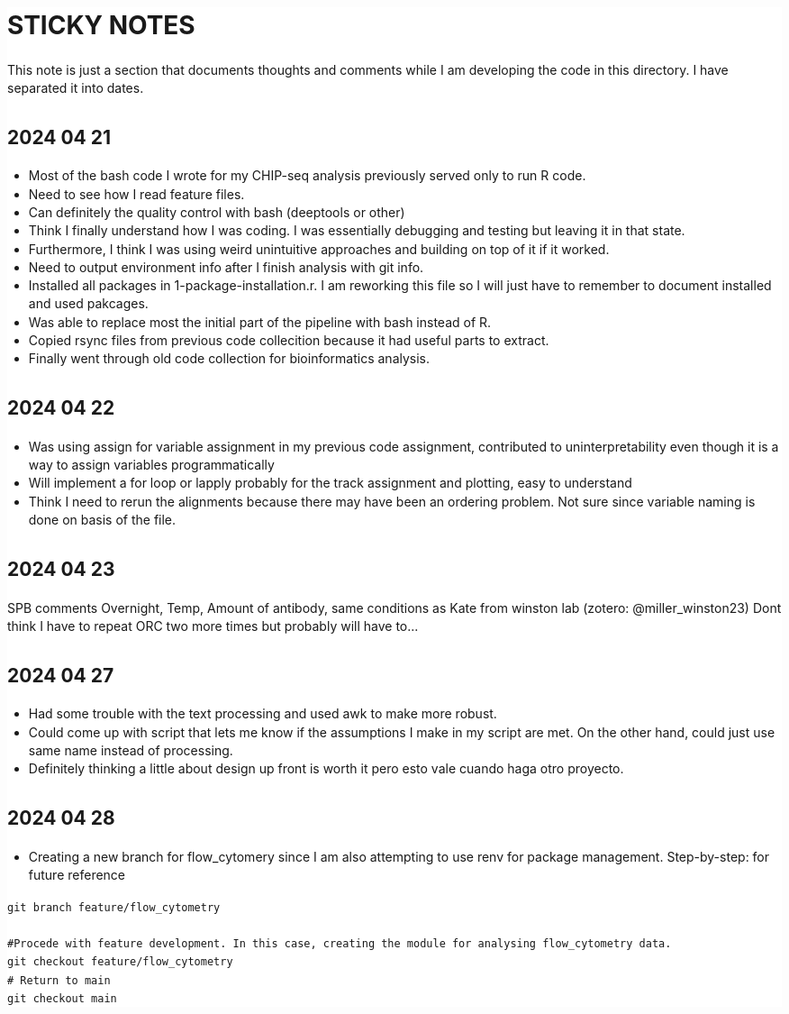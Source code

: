 # STICKY NOTES
This note is just a section that documents thoughts and comments while I am developing the code in this directory.
I have separated it into dates.

## 2024 04 21
- Most of the bash code I wrote for my CHIP-seq analysis previously served only to run R code.
- Need to see how I read feature files.
- Can definitely the quality control with bash (deeptools or other)
- Think I finally understand how I was coding. I was essentially debugging and testing but leaving it in that state.
- Furthermore, I think I was using weird unintuitive approaches and building on top of it if it worked.
- Need to output environment info after I finish analysis with git info.
- Installed all packages in 1-package-installation.r. I am reworking this file so I will just have to remember to document installed and used pakcages.
- Was able to replace most the initial part of the pipeline with bash instead of R.
- Copied rsync files from previous code collecition  because it had useful parts to extract.
- Finally went through old code collection for bioinformatics analysis.

## 2024 04 22
- Was using assign for variable assignment in my previous code assignment, contributed to uninterpretability even though it is a way to assign variables programmatically
- Will implement a for loop or lapply probably for the track assignment and plotting, easy to understand
- Think I need to rerun the alignments because there may have been an ordering problem. Not sure since variable naming is done on basis of the file.

## 2024 04 23
SPB comments
Overnight, Temp, Amount of antibody, same conditions as Kate from winston lab (zotero: @miller_winston23)
Dont think I have to repeat ORC two more times but probably will have to...

## 2024 04 27
- Had some trouble with the text processing and used awk to make more robust.
- Could come up with script that lets me know if the assumptions I make in my script are met. On the other hand, could just use same name instead of processing.
- Definitely thinking a little about design up front is worth it pero esto vale cuando haga otro proyecto.

## 2024 04 28
- Creating a new branch for flow_cytomery since I am also attempting to use renv for package management.
Step-by-step: for future reference
```{bash}
git branch feature/flow_cytometry

#Procede with feature development. In this case, creating the module for analysing flow_cytometry data.
git checkout feature/flow_cytometry
# Return to main
git checkout main
```
